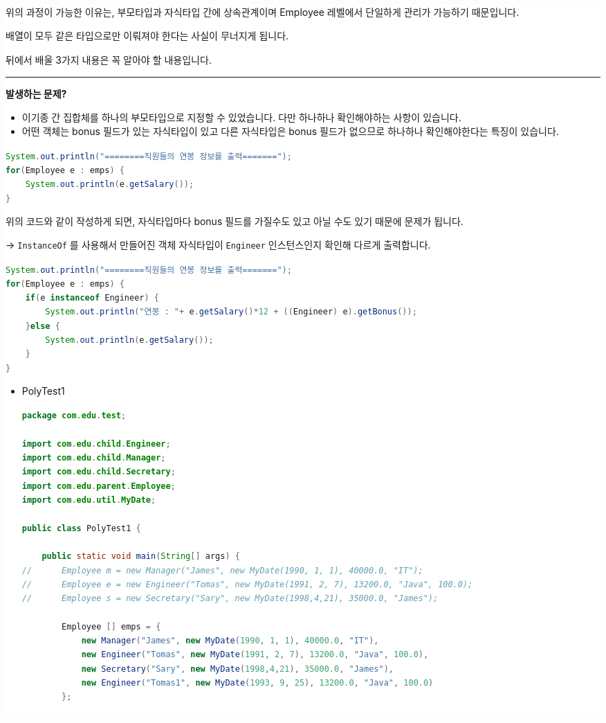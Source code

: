 위의 과정이 가능한 이유는, 부모타입과 자식타입 간에 상속관계이며 Employee 레벨에서 단일하게 관리가 가능하기 때문입니다.

배열이 모두 같은 타입으로만 이뤄져야 한다는 사실이 무너지게 됩니다.

뒤에서 배울 3가지 내용은 꼭 알아야 할 내용입니다.

---

**발생하는 문제?**

- 이기종 간 집합체를 하나의 부모타입으로 지정할 수 있었습니다. 다만 하나하나 확인해야하는 사항이 있습니다.
- 어떤 객체는 bonus 필드가 있는 자식타입이 있고 다른 자식타입은 bonus 필드가 없으므로 하나하나 확인해야한다는 특징이 있습니다.

```java
System.out.println("========직원들의 연봉 정보를 출력=======");
for(Employee e : emps) {
	System.out.println(e.getSalary());
}
```

위의 코드와 같이 작성하게 되면, 자식타입마다 bonus 필드를 가질수도 있고 아닐 수도 있기 때문에 문제가 됩니다.

→ `InstanceOf` 를 사용해서 만들어진 객체 자식타입이 `Engineer` 인스턴스인지 확인해 다르게 출력합니다.

```java
System.out.println("========직원들의 연봉 정보를 출력=======");
for(Employee e : emps) {
	if(e instanceof Engineer) {
		System.out.println("연봉 : "+ e.getSalary()*12 + ((Engineer) e).getBonus());
	}else {
		System.out.println(e.getSalary());
	}
}
```

- PolyTest1
    
    ```java
    package com.edu.test;
    
    import com.edu.child.Engineer;
    import com.edu.child.Manager;
    import com.edu.child.Secretary;
    import com.edu.parent.Employee;
    import com.edu.util.MyDate;
    
    public class PolyTest1 {
    
    	public static void main(String[] args) {
    //		Employee m = new Manager("James", new MyDate(1990, 1, 1), 40000.0, "IT");
    //		Employee e = new Engineer("Tomas", new MyDate(1991, 2, 7), 13200.0, "Java", 100.0);
    //		Employee s = new Secretary("Sary", new MyDate(1998,4,21), 35000.0, "James");
    		
    		Employee [] emps = {
    			new Manager("James", new MyDate(1990, 1, 1), 40000.0, "IT"),
    			new Engineer("Tomas", new MyDate(1991, 2, 7), 13200.0, "Java", 100.0),
    			new Secretary("Sary", new MyDate(1998,4,21), 35000.0, "James"),
    			new Engineer("Tomas1", new MyDate(1993, 9, 25), 13200.0, "Java", 100.0)
    		};
    		